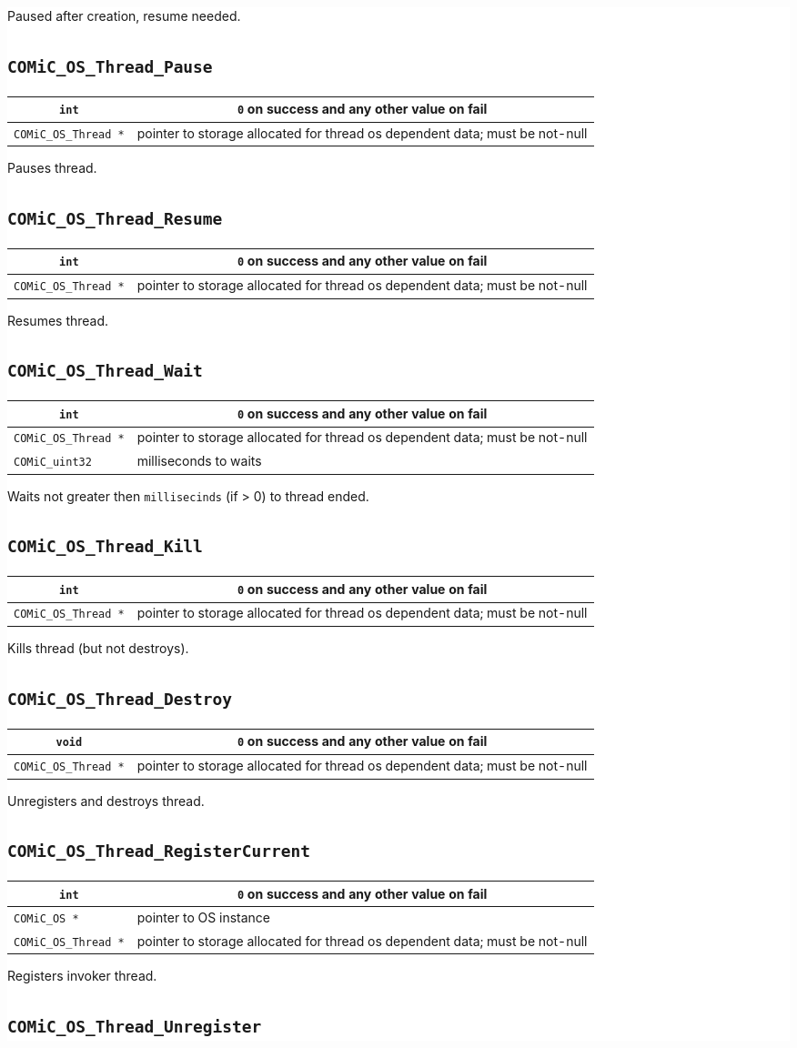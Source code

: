 Paused after creation, resume needed.

## `COMiC_OS_Thread_Pause`

`int`               | `0` on success and any other value on fail
--------------------|---------------------------------------------------------------------
`COMiC_OS_Thread *` | pointer to storage allocated for thread os dependent data; must be not-null

Pauses thread.

## `COMiC_OS_Thread_Resume`

`int`               | `0` on success and any other value on fail
--------------------|---------------------------------------------------------------------
`COMiC_OS_Thread *` | pointer to storage allocated for thread os dependent data; must be not-null

Resumes thread.

## `COMiC_OS_Thread_Wait`

`int`               | `0` on success and any other value on fail
--------------------|---------------------------------------------------------------------
`COMiC_OS_Thread *` | pointer to storage allocated for thread os dependent data; must be not-null
`COMiC_uint32`      | milliseconds to waits

Waits not greater then `millisecinds` (if > 0) to thread ended.

## `COMiC_OS_Thread_Kill`

`int`               | `0` on success and any other value on fail
--------------------|---------------------------------------------------------------------
`COMiC_OS_Thread *` | pointer to storage allocated for thread os dependent data; must be not-null

Kills thread (but not destroys).

## `COMiC_OS_Thread_Destroy`

`void`              | `0` on success and any other value on fail
--------------------|---------------------------------------------------------------------
`COMiC_OS_Thread *` | pointer to storage allocated for thread os dependent data; must be not-null

Unregisters and destroys thread.

## `COMiC_OS_Thread_RegisterCurrent`

`int`               | `0` on success and any other value on fail
--------------------|---------------------------------------------------------------------
`COMiC_OS *`        | pointer to OS instance
`COMiC_OS_Thread *` | pointer to storage allocated for thread os dependent data; must be not-null

Registers invoker thread.

## `COMiC_OS_Thread_Unregister`
